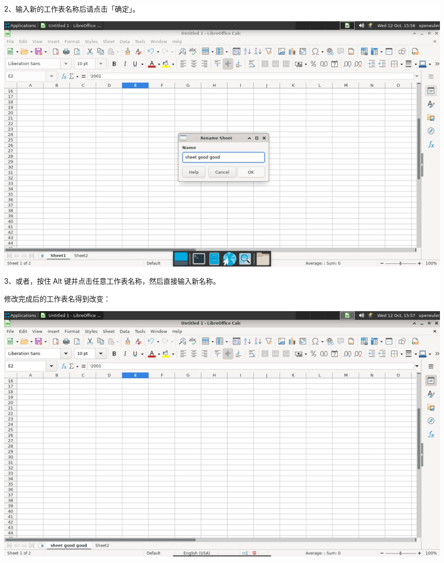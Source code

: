 2、输入新的工作表名称后请点击「确定」。

![命名表格2.jpeg](./images/%E5%91%BD%E5%90%8D%E8%A1%A8%E6%A0%BC2.jpeg)

3、或者，按住 Alt 键并点击任意工作表名称，然后直接输入新名称。

修改完成后的工作表名得到改变：

![命名表格3.jpeg](./images/%E5%91%BD%E5%90%8D%E8%A1%A8%E6%A0%BC3.jpeg)
